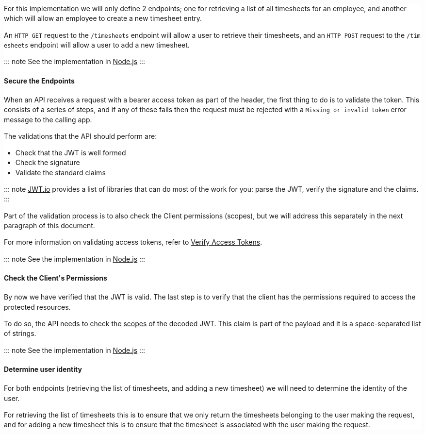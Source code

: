 For this implementation we will only define 2 endpoints; one for retrieving a list of all timesheets for an employee, and another which will allow an employee to create a new timesheet entry.

An `HTTP GET` request to the `/timesheets` endpoint will allow a user to retrieve their timesheets, and an `HTTP POST` request to the `/timesheets` endpoint will allow a user to add a new timesheet.

::: note
See the implementation in [Node.js](/architecture-scenarios/application/spa-api/api-implementation-nodejs#1-define-the-api-endpoints)
:::

#### Secure the Endpoints

When an API receives a request with a bearer access token as part of the header, the first thing to do is to validate the token. This consists of a series of steps, and if any of these fails then the request must be rejected with a `Missing or invalid token` error message to the calling app.

The validations that the API should perform are:

- Check that the JWT is well formed
- Check the signature
- Validate the standard claims

::: note
[JWT.io](https://jwt.io/) provides a list of libraries that can do most of the work for you: parse the JWT, verify the signature and the claims.
:::

Part of the validation process is to also check the Client permissions (scopes), but we will address this separately in the next paragraph of this document.

For more information on validating access tokens, refer to [Verify Access Tokens](/api-auth/tutorials/verify-access-token).

::: note
See the implementation in [Node.js](/architecture-scenarios/application/spa-api/api-implementation-nodejs#2-secure-the-api-endpoints)
:::

#### Check the Client's Permissions

By now we have verified that the JWT is valid. The last step is to verify that the client has the permissions required to access the protected resources.

To do so, the API needs to check the [scopes](/scopes) of the decoded JWT. This claim is part of the payload and it is a space-separated list of strings.

::: note
See the implementation in [Node.js](/architecture-scenarios/application/spa-api/api-implementation-nodejs#3-check-the-client-permissions)
:::

#### Determine user identity

For both endpoints (retrieving the list of timesheets, and adding a new timesheet) we will need to determine the identity of the user.

For retrieving the list of timesheets this is to ensure that we only return the timesheets belonging to the user making the request, and for adding a new timesheet this is to ensure that the timesheet is associated with the user making the request.
